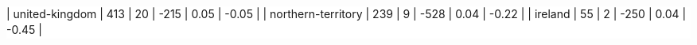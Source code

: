 | united-kingdom               |    413 |     20 |     -215 | 0.05 | -0.05 |
| northern-territory           |    239 |      9 |     -528 | 0.04 | -0.22 |
| ireland                      |     55 |      2 |     -250 | 0.04 | -0.45 |